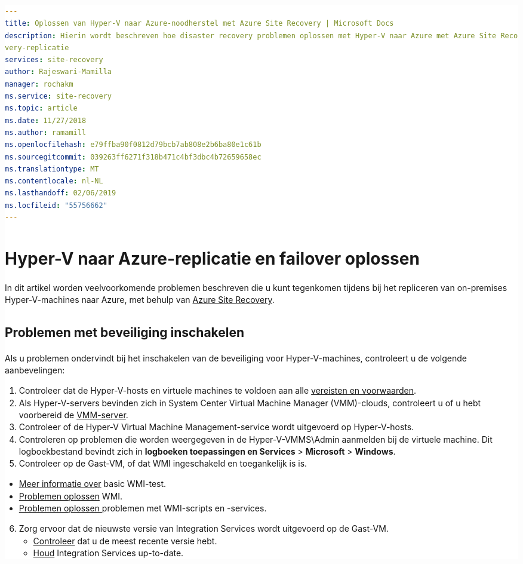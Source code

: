 ```yaml
---
title: Oplossen van Hyper-V naar Azure-noodherstel met Azure Site Recovery | Microsoft Docs
description: Hierin wordt beschreven hoe disaster recovery problemen oplossen met Hyper-V naar Azure met Azure Site Recovery-replicatie
services: site-recovery
author: Rajeswari-Mamilla
manager: rochakm
ms.service: site-recovery
ms.topic: article
ms.date: 11/27/2018
ms.author: ramamill
ms.openlocfilehash: e79ffba90f0812d79bcb7ab808e2b6ba80e1c61b
ms.sourcegitcommit: 039263ff6271f318b471c4bf3dbc4b72659658ec
ms.translationtype: MT
ms.contentlocale: nl-NL
ms.lasthandoff: 02/06/2019
ms.locfileid: "55756662"
---
```

# <a name="troubleshoot-hyper-v-to-azure-replication-and-failover"></a>Hyper-V naar Azure-replicatie en failover oplossen

In dit artikel worden veelvoorkomende problemen beschreven die u kunt tegenkomen tijdens bij het repliceren van on-premises Hyper-V-machines naar Azure, met behulp van [Azure Site Recovery](site-recovery-overview.md).

## <a name="enable-protection-issues"></a>Problemen met beveiliging inschakelen

Als u problemen ondervindt bij het inschakelen van de beveiliging voor Hyper-V-machines, controleert u de volgende aanbevelingen:

1. Controleer dat de Hyper-V-hosts en virtuele machines te voldoen aan alle [vereisten en voorwaarden](hyper-v-azure-support-matrix.md).
2. Als Hyper-V-servers bevinden zich in System Center Virtual Machine Manager (VMM)-clouds, controleert u of u hebt voorbereid de [VMM-server](hyper-v-prepare-on-premises-tutorial.md#prepare-vmm-optional).
3. Controleer of de Hyper-V Virtual Machine Management-service wordt uitgevoerd op Hyper-V-hosts.
4. Controleren op problemen die worden weergegeven in de Hyper-V-VMMS\Admin aanmelden bij de virtuele machine. Dit logboekbestand bevindt zich in **logboeken toepassingen en Services** > **Microsoft** > **Windows**.
5. Controleer op de Gast-VM, of dat WMI ingeschakeld en toegankelijk is is.
  - [Meer informatie over](https://blogs.technet.microsoft.com/askperf/2007/06/22/basic-wmi-testing/) basic WMI-test.
  - [Problemen oplossen](https://aka.ms/WMiTshooting) WMI.
  - [Problemen oplossen ](https://technet.microsoft.com/library/ff406382.aspx#H22) problemen met WMI-scripts en -services.
6. Zorg ervoor dat de nieuwste versie van Integration Services wordt uitgevoerd op de Gast-VM.
    - [Controleer](https://docs.microsoft.com/windows-server/virtualization/hyper-v/manage/manage-hyper-v-integration-services) dat u de meest recente versie hebt.
    - [Houd](https://docs.microsoft.com/windows-server/virtualization/hyper-v/manage/manage-hyper-v-integration-services#keep-integration-services-up-to-date) Integration Services up-to-date.
    